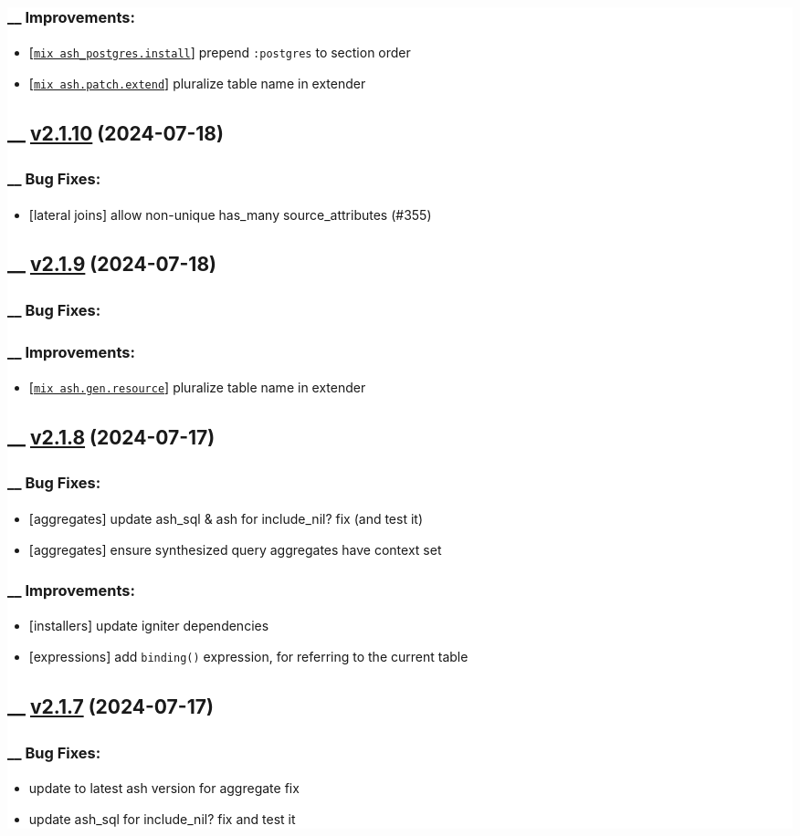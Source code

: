 ###  __ Improvements:

  * [[`mix ash_postgres.install`](external_link)] prepend `:postgres` to section order

  * [[`mix ash.patch.extend`](3.4.4/Mix.Tasks.Ash.Patch.Extend.html)] pluralize table name in extender




##  __ [v2.1.10](external_link) (2024-07-18)

###  __ Bug Fixes:

  * [lateral joins] allow non-unique has_many source_attributes (#355)



##  __ [v2.1.9](external_link) (2024-07-18)

###  __ Bug Fixes:

###  __ Improvements:

  * [[`mix ash.gen.resource`](3.4.4/Mix.Tasks.Ash.Gen.Resource.html)] pluralize table name in extender



##  __ [v2.1.8](external_link) (2024-07-17)

###  __ Bug Fixes:

  * [aggregates] update ash_sql & ash for include_nil? fix (and test it)

  * [aggregates] ensure synthesized query aggregates have context set




###  __ Improvements:

  * [installers] update igniter dependencies

  * [expressions] add `binding()` expression, for referring to the current table




##  __ [v2.1.7](external_link) (2024-07-17)

###  __ Bug Fixes:

  * update to latest ash version for aggregate fix

  * update ash_sql for include_nil? fix and test it
